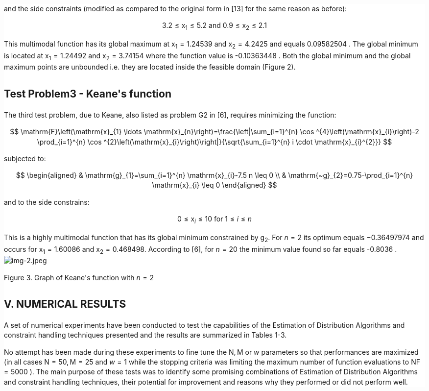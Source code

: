 and the side constraints (modified as compared to the original form in [13] for the same reason as before):

$$
3.2 \leq \mathrm{x}_{1} \leq 5.2 \text { and } 0.9 \leq \mathrm{x}_{2} \leq 2.1
$$

This multimodal function has its global maximum at $\mathrm{x}_{1}=1.24539$ and $\mathrm{x}_{2}=4.2425$ and equals 0.09582504 . The global minimum is located at $\mathrm{x}_{1}=1.24492$ and $\mathrm{x}_{2}=3.74154$ where the function value is -0.10363448 . Both the global minimum and the global maximum points are unbounded i.e. they are located inside the feasible domain (Figure 2).

## Test Problem3 - Keane's function

The third test problem, due to Keane, also listed as problem G2 in [6], requires minimizing the function:

$$
\mathrm{F}\left(\mathrm{x}_{1} \ldots \mathrm{x}_{n}\right)=\frac{\left|\sum_{i=1}^{n} \cos ^{4}\left(\mathrm{x}_{i}\right)-2 \prod_{i=1}^{n} \cos ^{2}\left(\mathrm{x}_{i}\right)\right|}{\sqrt{\sum_{i=1}^{n} i \cdot \mathrm{x}_{i}^{2}}}
$$

subjected to:

$$
\begin{aligned}
& \mathrm{g}_{1}=\sum_{i=1}^{n} \mathrm{x}_{i}-7.5 n \leq 0 \\
& \mathrm{~g}_{2}=0.75-\prod_{i=1}^{n} \mathrm{x}_{i} \leq 0
\end{aligned}
$$

and to the side constrains:

$$
0 \leq \mathrm{x}_{i} \leq 10 \text { for } 1 \leq i \leq n
$$

This is a highly multimodal function that has its global minimum constrained by $\mathrm{g}_{2}$. For $n=2$ its optimum equals $-0.36497974$ and occurs for $\mathrm{x}_{1}=1.60086$ and $\mathrm{x}_{2}=0.468498$. According to [6], for $n=20$ the minimum value found so far equals -0.8036 .
![img-2.jpeg](img-2.jpeg)

Figure 3. Graph of Keane's function with $n=2$

## V. NUMERICAL RESULTS

A set of numerical experiments have been conducted to test the capabilities of the Estimation of Distribution Algorithms and constraint handling techniques presented and the results are summarized in Tables 1-3.

No attempt has been made during these experiments to fine tune the $\mathrm{N}, \mathrm{M}$ or $w$ parameters so that performances are maximized (in all cases $\mathrm{N}=50, \mathrm{M}=25$ and $w=1$ while the stopping criteria was limiting the maximum number of function evaluations to $\mathrm{NF}=5000$ ). The main purpose of these tests was to identify some promising combinations of Estimation of Distribution Algorithms and constraint handling techniques, their potential for improvement and reasons why they performed or did not perform well.
